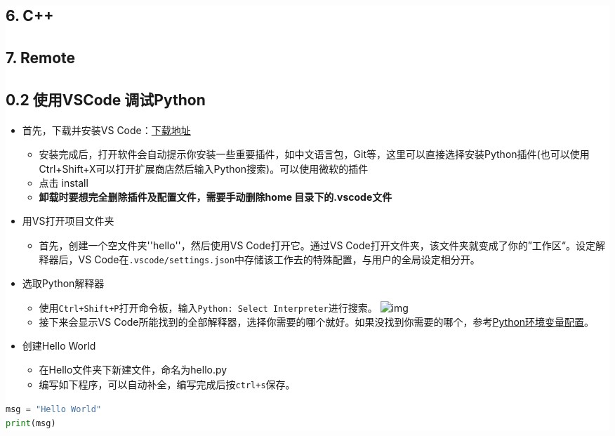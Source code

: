 ## 6. C++

## 7. Remote









































## 0.2 使用VSCode 调试Python

- 首先，下载并安装VS Code：[下载地址](https://code.visualstudio.com/)
  - 安装完成后，打开软件会自动提示你安装一些重要插件，如中文语言包，Git等，这里可以直接选择安装Python插件(也可以使用Ctrl+Shift+X可以打开扩展商店然后输入Python搜索)。可以使用微软的插件
  - 点击 install
  - **卸载时要想完全删除插件及配置文件，需要手动删除home 目录下的.vscode文件**

- 用VS打开项目文件夹
  - 首先，创建一个空文件夹''hello''，然后使用VS Code打开它。通过VS Code打开文件夹，该文件夹就变成了你的”工作区“。设定解释器后，VS Code在`.vscode/settings.json`中存储该工作去的特殊配置，与用户的全局设定相分开。

- 选取Python解释器
  - 使用`Ctrl+Shift+P`打开命令板，输入`Python: Select Interpreter`进行搜索。
    ![img](https:////upload-images.jianshu.io/upload_images/3860226-4297a5204f6111e4.png?imageMogr2/auto-orient/strip%7CimageView2/2/w/653/format/webp)
  - 接下来会显示VS Code所能找到的全部解释器，选择你需要的哪个就好。如果没找到你需要的哪个，参考[Python环境变量配置](https://code.visualstudio.com/docs/python/environments)。

- 创建Hello World
  - 在Hello文件夹下新建文件，命名为hello.py
  - 编写如下程序，可以自动补全，编写完成后按`ctrl+s`保存。

```python
msg = "Hello World"
print(msg)
```
